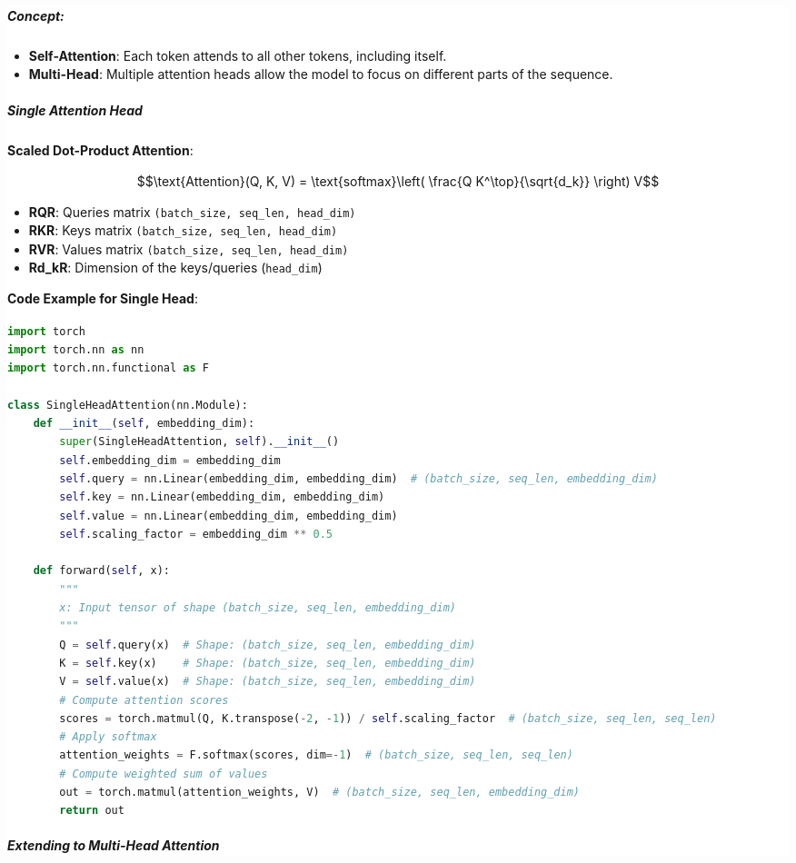 ##### Concept:

- **Self-Attention**: Each token attends to all other tokens, including itself.
- **Multi-Head**: Multiple attention heads allow the model to focus on different parts of the sequence.

<a name="single-attention-head"></a>
##### Single Attention Head

**Scaled Dot-Product Attention**:


$$\text{Attention}(Q, K, V) = \text{softmax}\left( \frac{Q K^\top}{\sqrt{d_k}} \right) V$$


- **RQR**: Queries matrix `(batch_size, seq_len, head_dim)`
- **RKR**: Keys matrix `(batch_size, seq_len, head_dim)`
- **RVR**: Values matrix `(batch_size, seq_len, head_dim)`
- **Rd_kR**: Dimension of the keys/queries (`head_dim`)

**Code Example for Single Head**:

```python
import torch
import torch.nn as nn
import torch.nn.functional as F

class SingleHeadAttention(nn.Module):
    def __init__(self, embedding_dim):
        super(SingleHeadAttention, self).__init__()
        self.embedding_dim = embedding_dim
        self.query = nn.Linear(embedding_dim, embedding_dim)  # (batch_size, seq_len, embedding_dim)
        self.key = nn.Linear(embedding_dim, embedding_dim)
        self.value = nn.Linear(embedding_dim, embedding_dim)
        self.scaling_factor = embedding_dim ** 0.5

    def forward(self, x):
        """
        x: Input tensor of shape (batch_size, seq_len, embedding_dim)
        """
        Q = self.query(x)  # Shape: (batch_size, seq_len, embedding_dim)
        K = self.key(x)    # Shape: (batch_size, seq_len, embedding_dim)
        V = self.value(x)  # Shape: (batch_size, seq_len, embedding_dim)
        # Compute attention scores
        scores = torch.matmul(Q, K.transpose(-2, -1)) / self.scaling_factor  # (batch_size, seq_len, seq_len)
        # Apply softmax
        attention_weights = F.softmax(scores, dim=-1)  # (batch_size, seq_len, seq_len)
        # Compute weighted sum of values
        out = torch.matmul(attention_weights, V)  # (batch_size, seq_len, embedding_dim)
        return out
```

<a name="extending-multi-head"></a>
##### Extending to Multi-Head Attention
